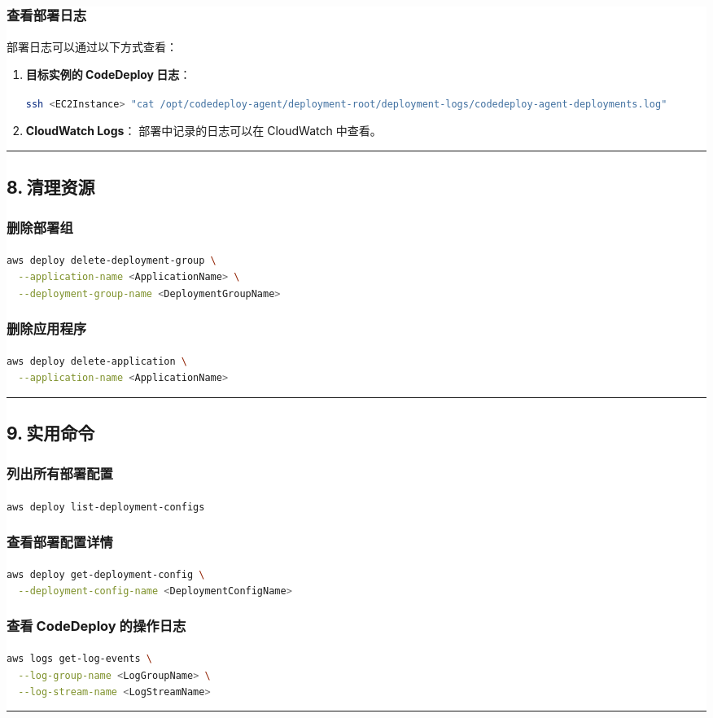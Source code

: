 ### 查看部署日志
部署日志可以通过以下方式查看：
1. **目标实例的 CodeDeploy 日志**：
   ```bash
   ssh <EC2Instance> "cat /opt/codedeploy-agent/deployment-root/deployment-logs/codedeploy-agent-deployments.log"
   ```

2. **CloudWatch Logs**：
   部署中记录的日志可以在 CloudWatch 中查看。

---

## **8. 清理资源**

### 删除部署组
```bash
aws deploy delete-deployment-group \
  --application-name <ApplicationName> \
  --deployment-group-name <DeploymentGroupName>
```

### 删除应用程序
```bash
aws deploy delete-application \
  --application-name <ApplicationName>
```

---

## **9. 实用命令**

### 列出所有部署配置
```bash
aws deploy list-deployment-configs
```

### 查看部署配置详情
```bash
aws deploy get-deployment-config \
  --deployment-config-name <DeploymentConfigName>
```

### 查看 CodeDeploy 的操作日志
```bash
aws logs get-log-events \
  --log-group-name <LogGroupName> \
  --log-stream-name <LogStreamName>
```

---
